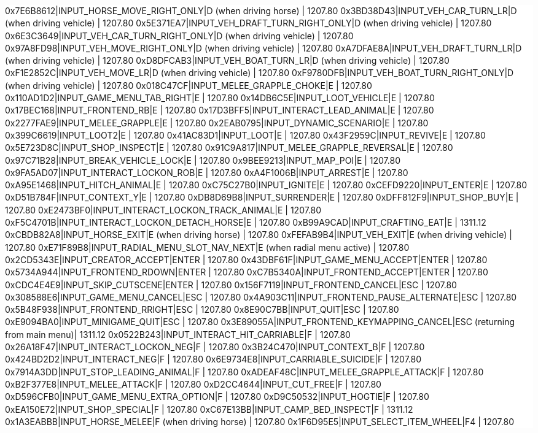 0x7E6B8612|INPUT_HORSE_MOVE_RIGHT_ONLY|D (when driving horse) | 1207.80
0x3BD38D43|INPUT_VEH_CAR_TURN_LR|D (when driving vehicle) | 1207.80
0x5E371EA7|INPUT_VEH_DRAFT_TURN_RIGHT_ONLY|D (when driving vehicle) | 1207.80
0x6E3C3649|INPUT_VEH_CAR_TURN_RIGHT_ONLY|D (when driving vehicle) | 1207.80
0x97A8FD98|INPUT_VEH_MOVE_RIGHT_ONLY|D (when driving vehicle) | 1207.80
0xA7DFAE8A|INPUT_VEH_DRAFT_TURN_LR|D (when driving vehicle) | 1207.80
0xD8DFCAB3|INPUT_VEH_BOAT_TURN_LR|D (when driving vehicle) | 1207.80
0xF1E2852C|INPUT_VEH_MOVE_LR|D (when driving vehicle) | 1207.80
0xF9780DFB|INPUT_VEH_BOAT_TURN_RIGHT_ONLY|D (when driving vehicle) | 1207.80
0x018C47CF|INPUT_MELEE_GRAPPLE_CHOKE|E | 1207.80
0x110AD1D2|INPUT_GAME_MENU_TAB_RIGHT|E | 1207.80
0x14DB6C5E|INPUT_LOOT_VEHICLE|E | 1207.80
0x17BEC168|INPUT_FRONTEND_RB|E | 1207.80
0x17D3BFF5|INPUT_INTERACT_LEAD_ANIMAL|E | 1207.80
0x2277FAE9|INPUT_MELEE_GRAPPLE|E | 1207.80
0x2EAB0795|INPUT_DYNAMIC_SCENARIO|E | 1207.80
0x399C6619|INPUT_LOOT2|E | 1207.80
0x41AC83D1|INPUT_LOOT|E | 1207.80
0x43F2959C|INPUT_REVIVE|E | 1207.80
0x5E723D8C|INPUT_SHOP_INSPECT|E | 1207.80
0x91C9A817|INPUT_MELEE_GRAPPLE_REVERSAL|E | 1207.80
0x97C71B28|INPUT_BREAK_VEHICLE_LOCK|E | 1207.80
0x9BEE9213|INPUT_MAP_POI|E | 1207.80
0x9FA5AD07|INPUT_INTERACT_LOCKON_ROB|E | 1207.80
0xA4F1006B|INPUT_ARREST|E | 1207.80
0xA95E1468|INPUT_HITCH_ANIMAL|E | 1207.80
0xC75C27B0|INPUT_IGNITE|E | 1207.80
0xCEFD9220|INPUT_ENTER|E | 1207.80
0xD51B784F|INPUT_CONTEXT_Y|E | 1207.80
0xDB8D69B8|INPUT_SURRENDER|E | 1207.80
0xDFF812F9|INPUT_SHOP_BUY|E | 1207.80
0xE2473BF0|INPUT_INTERACT_LOCKON_TRACK_ANIMAL|E | 1207.80
0xF5C4701B|INPUT_INTERACT_LOCKON_DETACH_HORSE|E | 1207.80
0xB99A9CAD|INPUT_CRAFTING_EAT|E | 1311.12
0xCBDB82A8|INPUT_HORSE_EXIT|E (when driving horse) | 1207.80
0xFEFAB9B4|INPUT_VEH_EXIT|E (when driving vehicle) | 1207.80
0xE71F89B8|INPUT_RADIAL_MENU_SLOT_NAV_NEXT|E (when radial menu active) | 1207.80
0x2CD5343E|INPUT_CREATOR_ACCEPT|ENTER | 1207.80
0x43DBF61F|INPUT_GAME_MENU_ACCEPT|ENTER | 1207.80
0x5734A944|INPUT_FRONTEND_RDOWN|ENTER | 1207.80
0xC7B5340A|INPUT_FRONTEND_ACCEPT|ENTER | 1207.80
0xCDC4E4E9|INPUT_SKIP_CUTSCENE|ENTER | 1207.80
0x156F7119|INPUT_FRONTEND_CANCEL|ESC | 1207.80
0x308588E6|INPUT_GAME_MENU_CANCEL|ESC | 1207.80
0x4A903C11|INPUT_FRONTEND_PAUSE_ALTERNATE|ESC | 1207.80
0x5B48F938|INPUT_FRONTEND_RRIGHT|ESC | 1207.80
0x8E90C7BB|INPUT_QUIT|ESC | 1207.80
0xE9094BA0|INPUT_MINIGAME_QUIT|ESC | 1207.80
0x3E89055A|INPUT_FRONTEND_KEYMAPPING_CANCEL|ESC (returning from main menu)| 1311.12
0x0522B243|INPUT_INTERACT_HIT_CARRIABLE|F | 1207.80
0x26A18F47|INPUT_INTERACT_LOCKON_NEG|F | 1207.80
0x3B24C470|INPUT_CONTEXT_B|F | 1207.80
0x424BD2D2|INPUT_INTERACT_NEG|F | 1207.80
0x6E9734E8|INPUT_CARRIABLE_SUICIDE|F | 1207.80
0x7914A3DD|INPUT_STOP_LEADING_ANIMAL|F | 1207.80
0xADEAF48C|INPUT_MELEE_GRAPPLE_ATTACK|F | 1207.80
0xB2F377E8|INPUT_MELEE_ATTACK|F | 1207.80
0xD2CC4644|INPUT_CUT_FREE|F | 1207.80
0xD596CFB0|INPUT_GAME_MENU_EXTRA_OPTION|F | 1207.80
0xD9C50532|INPUT_HOGTIE|F | 1207.80
0xEA150E72|INPUT_SHOP_SPECIAL|F | 1207.80
0xC67E13BB|INPUT_CAMP_BED_INSPECT|F | 1311.12
0x1A3EABBB|INPUT_HORSE_MELEE|F (when driving horse) | 1207.80
0x1F6D95E5|INPUT_SELECT_ITEM_WHEEL|F4 | 1207.80